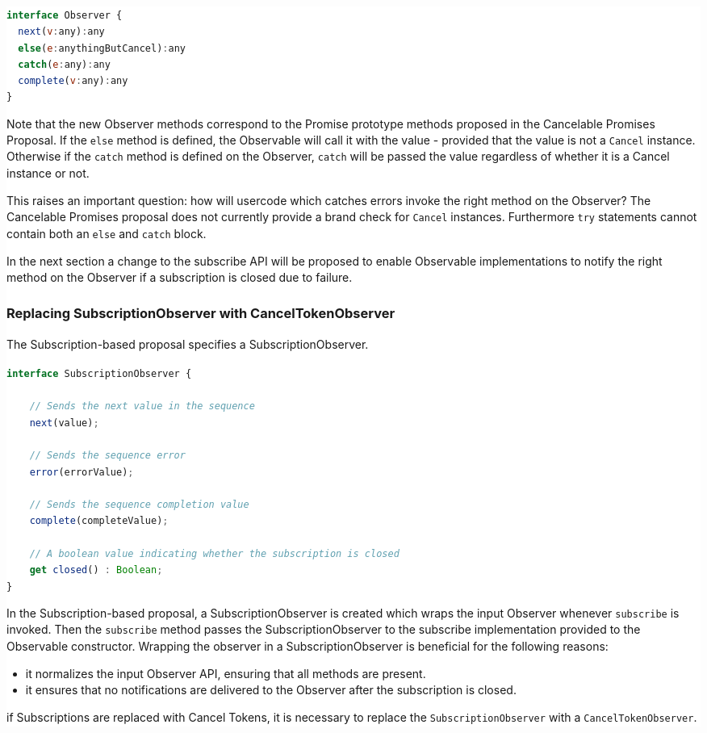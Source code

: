 
```js
interface Observer {
  next(v:any):any
  else(e:anythingButCancel):any
  catch(e:any):any
  complete(v:any):any
}
```


Note that the new Observer methods correspond to the Promise prototype methods proposed in the Cancelable Promises Proposal. If the `else` method is defined, the Observable will call it with the value - provided that the value is not a `Cancel` instance. Otherwise if the `catch` method is defined on the Observer, `catch` will be passed the value regardless of whether it is a Cancel instance or not.


This raises an important question: how will usercode which catches errors invoke the right method on the Observer? The Cancelable Promises proposal does not currently provide a brand check for `Cancel` instances. Furthermore `try` statements cannot contain both an `else` and `catch` block.


In the next section a change to the subscribe API will be proposed to enable Observable implementations to notify the right method on the Observer if a subscription is closed due to failure.

### Replacing SubscriptionObserver with CancelTokenObserver

The Subscription-based proposal specifies a SubscriptionObserver.

```js
interface SubscriptionObserver {

    // Sends the next value in the sequence
    next(value);

    // Sends the sequence error
    error(errorValue);

    // Sends the sequence completion value
    complete(completeValue);

    // A boolean value indicating whether the subscription is closed
    get closed() : Boolean;
}
```

In the Subscription-based proposal, a SubscriptionObserver is created which wraps the input Observer whenever `subscribe` is invoked. Then the `subscribe` method passes the SubscriptionObserver to the subscribe implementation provided to the Observable constructor.
Wrapping the observer in a SubscriptionObserver is beneficial for the following reasons:

* it normalizes the input Observer API, ensuring that all methods are present.
* it ensures that no notifications are delivered to the Observer after the subscription is closed.


if Subscriptions are replaced with Cancel Tokens,  it is necessary to replace the `SubscriptionObserver` with a `CancelTokenObserver`.
